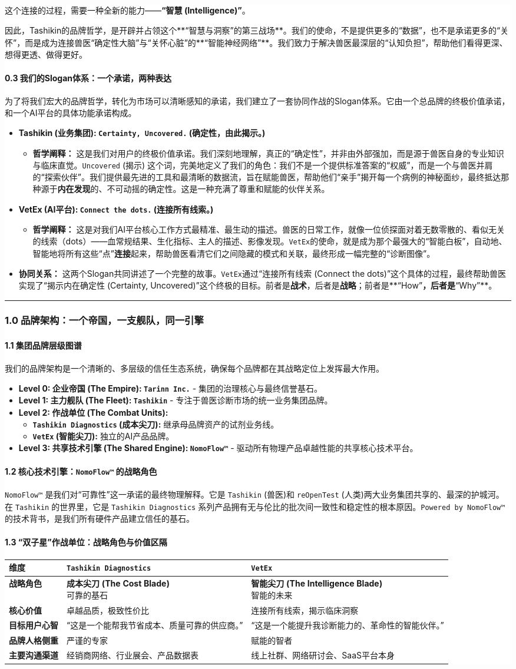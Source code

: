 这个连接的过程，需要一种全新的能力——**“智慧 (Intelligence)”**。

因此，Tashikin的品牌哲学，是开辟并占领这个**“智慧与洞察”的第三战场**。我们的使命，不是提供更多的“数据”，也不是承诺更多的“关怀”，而是成为连接兽医“确定性大脑”与“关怀心脏”的**“智能神经网络”**。我们致力于解决兽医最深层的“认知负担”，帮助他们看得更深、想得更透、做得更好。

#### **0.3 我们的Slogan体系：一个承诺，两种表达**

为了将我们宏大的品牌哲学，转化为市场可以清晰感知的承诺，我们建立了一套协同作战的Slogan体系。它由一个总品牌的终极价值承诺，和一个AI平台的具体功能承诺构成。

*   **Tashikin (业务集团): `Certainty, Uncovered.` (确定性，由此揭示。)**
    *   **哲学阐释：** 这是我们对用户的终极价值承诺。我们深刻地理解，真正的“确定性”，并非由外部强加，而是源于兽医自身的专业知识与临床直觉。`Uncovered` (揭示) 这个词，完美地定义了我们的角色：我们不是一个提供标准答案的“权威”，而是一个与兽医并肩的“探索伙伴”。我们提供最先进的工具和最清晰的数据流，旨在赋能兽医，帮助他们“亲手”揭开每一个病例的神秘面纱，最终抵达那种源于**内在发现**的、不可动摇的确定性。这是一种充满了尊重和赋能的伙伴关系。

*   **VetEx (AI平台): `Connect the dots.` (连接所有线索。)**
    *   **哲学阐释：** 这是对我们AI平台核心工作方式最精准、最生动的描述。兽医的日常工作，就像一位侦探面对着无数零散的、看似无关的线索（dots）——血常规结果、生化指标、主人的描述、影像发现。`VetEx`的使命，就是成为那个最强大的“智能白板”，自动地、智能地将所有这些“点”**连接**起来，帮助兽医看清它们之间隐藏的模式和关联，最终形成一幅完整的“诊断图像”。

*   **协同关系：** 这两个Slogan共同讲述了一个完整的故事。`VetEx`通过“连接所有线索 (Connect the dots)”这个具体的过程，最终帮助兽医实现了“揭示内在确定性 (Certainty, Uncovered)”这个终极的目标。前者是**战术**，后者是**战略**；前者是**“How”**，后者是**“Why”**。

---

### **1.0 品牌架构：一个帝国，一支舰队，同一引擎**

#### **1.1 集团品牌层级图谱**

我们的品牌架构是一个清晰的、多层级的信任生态系统，确保每个品牌都在其战略定位上发挥最大作用。

*   **Level 0: 企业帝国 (The Empire): `Tarinn Inc.`** - 集团的治理核心与最终信誉基石。
*   **Level 1: 主力舰队 (The Fleet): `Tashikin`** - 专注于兽医诊断市场的统一业务集团品牌。
*   **Level 2: 作战单位 (The Combat Units):**
    *   **`Tashikin Diagnostics` (成本尖刀):** 继承母品牌资产的试剂业务线。
    *   **`VetEx` (智能尖刀):** 独立的AI产品品牌。
*   **Level 3: 共享技术引擎 (The Shared Engine): `NomoFlow™`** - 驱动所有物理产品卓越性能的共享核心技术平台。

#### **1.2 核心技术引擎：`NomoFlow™` 的战略角色**

`NomoFlow™` 是我们对“可靠性”这一承诺的最终物理解释。它是 `Tashikin` (兽医)和 `reOpenTest` (人类)两大业务集团共享的、最深的护城河。在 `Tashikin` 的世界里，它是 `Tashikin Diagnostics` 系列产品拥有无与伦比的批次间一致性和稳定性的根本原因。`Powered by NomoFlow™` 的技术背书，是我们所有硬件产品建立信任的基石。

#### **1.3 “双子星”作战单位：战略角色与价值区隔**

| **维度** | **`Tashikin Diagnostics`** | **`VetEx`** |
| :--- | :--- | :--- |
| **战略角色** | **成本尖刀 (The Cost Blade)**<br>可靠的基石 | **智能尖刀 (The Intelligence Blade)**<br>智能的未来 |
| **核心价值** | 卓越品质，极致性价比 | 连接所有线索，揭示临床洞察 |
| **目标用户心智** | “这是一个能帮我节省成本、质量可靠的供应商。” | “这是一个能提升我诊断能力的、革命性的智能伙伴。” |
| **品牌人格侧重** | 严谨的专家 | 赋能的智者 |
| **主要沟通渠道** | 经销商网络、行业展会、产品数据表 | 线上社群、网络研讨会、SaaS平台本身 |
